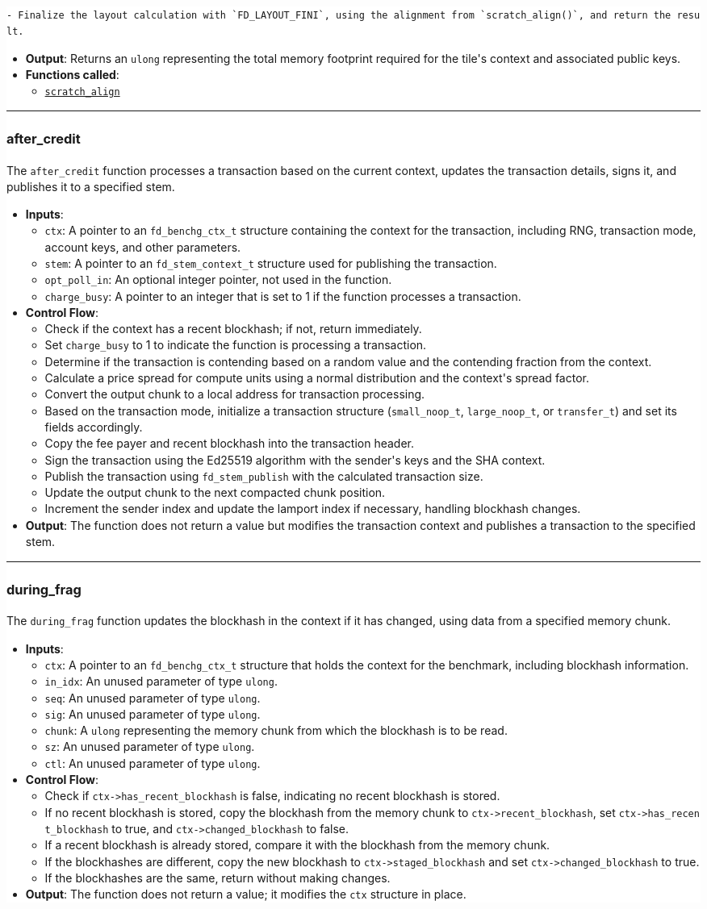     - Finalize the layout calculation with `FD_LAYOUT_FINI`, using the alignment from `scratch_align()`, and return the result.
- **Output**: Returns an `ulong` representing the total memory footprint required for the tile's context and associated public keys.
- **Functions called**:
    - [`scratch_align`](#scratch_align)


---
### after\_credit
The `after_credit` function processes a transaction based on the current context, updates the transaction details, signs it, and publishes it to a specified stem.
- **Inputs**:
    - `ctx`: A pointer to an `fd_benchg_ctx_t` structure containing the context for the transaction, including RNG, transaction mode, account keys, and other parameters.
    - `stem`: A pointer to an `fd_stem_context_t` structure used for publishing the transaction.
    - `opt_poll_in`: An optional integer pointer, not used in the function.
    - `charge_busy`: A pointer to an integer that is set to 1 if the function processes a transaction.
- **Control Flow**:
    - Check if the context has a recent blockhash; if not, return immediately.
    - Set `charge_busy` to 1 to indicate the function is processing a transaction.
    - Determine if the transaction is contending based on a random value and the contending fraction from the context.
    - Calculate a price spread for compute units using a normal distribution and the context's spread factor.
    - Convert the output chunk to a local address for transaction processing.
    - Based on the transaction mode, initialize a transaction structure (`small_noop_t`, `large_noop_t`, or `transfer_t`) and set its fields accordingly.
    - Copy the fee payer and recent blockhash into the transaction header.
    - Sign the transaction using the Ed25519 algorithm with the sender's keys and the SHA context.
    - Publish the transaction using `fd_stem_publish` with the calculated transaction size.
    - Update the output chunk to the next compacted chunk position.
    - Increment the sender index and update the lamport index if necessary, handling blockhash changes.
- **Output**: The function does not return a value but modifies the transaction context and publishes a transaction to the specified stem.


---
### during\_frag
The `during_frag` function updates the blockhash in the context if it has changed, using data from a specified memory chunk.
- **Inputs**:
    - `ctx`: A pointer to an `fd_benchg_ctx_t` structure that holds the context for the benchmark, including blockhash information.
    - `in_idx`: An unused parameter of type `ulong`.
    - `seq`: An unused parameter of type `ulong`.
    - `sig`: An unused parameter of type `ulong`.
    - `chunk`: A `ulong` representing the memory chunk from which the blockhash is to be read.
    - `sz`: An unused parameter of type `ulong`.
    - `ctl`: An unused parameter of type `ulong`.
- **Control Flow**:
    - Check if `ctx->has_recent_blockhash` is false, indicating no recent blockhash is stored.
    - If no recent blockhash is stored, copy the blockhash from the memory chunk to `ctx->recent_blockhash`, set `ctx->has_recent_blockhash` to true, and `ctx->changed_blockhash` to false.
    - If a recent blockhash is already stored, compare it with the blockhash from the memory chunk.
    - If the blockhashes are different, copy the new blockhash to `ctx->staged_blockhash` and set `ctx->changed_blockhash` to true.
    - If the blockhashes are the same, return without making changes.
- **Output**: The function does not return a value; it modifies the `ctx` structure in place.
